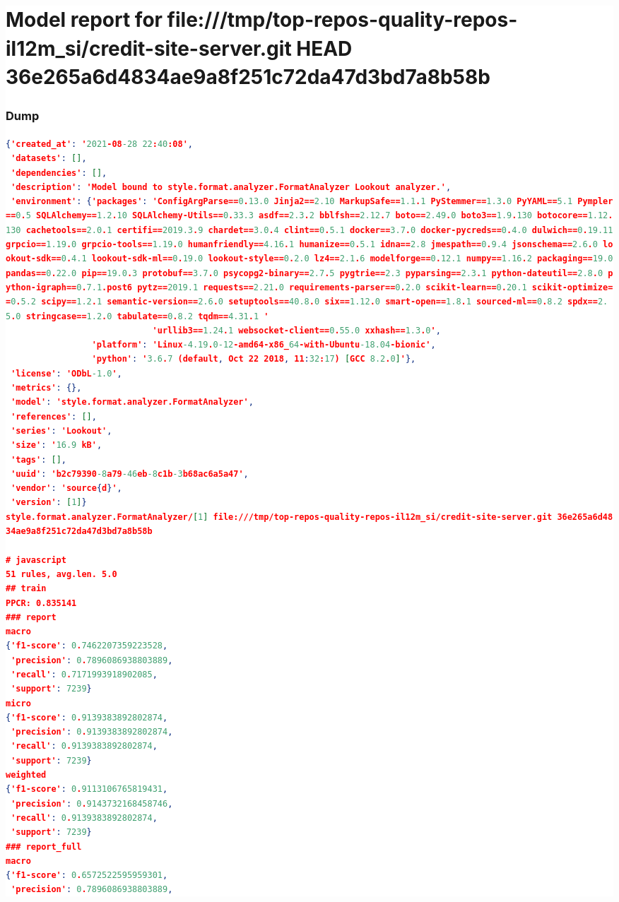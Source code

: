 # Model report for file:///tmp/top-repos-quality-repos-il12m_si/credit-site-server.git HEAD 36e265a6d4834ae9a8f251c72da47d3bd7a8b58b

### Dump

```json
{'created_at': '2021-08-28 22:40:08',
 'datasets': [],
 'dependencies': [],
 'description': 'Model bound to style.format.analyzer.FormatAnalyzer Lookout analyzer.',
 'environment': {'packages': 'ConfigArgParse==0.13.0 Jinja2==2.10 MarkupSafe==1.1.1 PyStemmer==1.3.0 PyYAML==5.1 Pympler==0.5 SQLAlchemy==1.2.10 SQLAlchemy-Utils==0.33.3 asdf==2.3.2 bblfsh==2.12.7 boto==2.49.0 boto3==1.9.130 botocore==1.12.130 cachetools==2.0.1 certifi==2019.3.9 chardet==3.0.4 clint==0.5.1 docker==3.7.0 docker-pycreds==0.4.0 dulwich==0.19.11 grpcio==1.19.0 grpcio-tools==1.19.0 humanfriendly==4.16.1 humanize==0.5.1 idna==2.8 jmespath==0.9.4 jsonschema==2.6.0 lookout-sdk==0.4.1 lookout-sdk-ml==0.19.0 lookout-style==0.2.0 lz4==2.1.6 modelforge==0.12.1 numpy==1.16.2 packaging==19.0 pandas==0.22.0 pip==19.0.3 protobuf==3.7.0 psycopg2-binary==2.7.5 pygtrie==2.3 pyparsing==2.3.1 python-dateutil==2.8.0 python-igraph==0.7.1.post6 pytz==2019.1 requests==2.21.0 requirements-parser==0.2.0 scikit-learn==0.20.1 scikit-optimize==0.5.2 scipy==1.2.1 semantic-version==2.6.0 setuptools==40.8.0 six==1.12.0 smart-open==1.8.1 sourced-ml==0.8.2 spdx==2.5.0 stringcase==1.2.0 tabulate==0.8.2 tqdm==4.31.1 '
                             'urllib3==1.24.1 websocket-client==0.55.0 xxhash==1.3.0',
                 'platform': 'Linux-4.19.0-12-amd64-x86_64-with-Ubuntu-18.04-bionic',
                 'python': '3.6.7 (default, Oct 22 2018, 11:32:17) [GCC 8.2.0]'},
 'license': 'ODbL-1.0',
 'metrics': {},
 'model': 'style.format.analyzer.FormatAnalyzer',
 'references': [],
 'series': 'Lookout',
 'size': '16.9 kB',
 'tags': [],
 'uuid': 'b2c79390-8a79-46eb-8c1b-3b68ac6a5a47',
 'vendor': 'source{d}',
 'version': [1]}
style.format.analyzer.FormatAnalyzer/[1] file:///tmp/top-repos-quality-repos-il12m_si/credit-site-server.git 36e265a6d4834ae9a8f251c72da47d3bd7a8b58b

# javascript
51 rules, avg.len. 5.0
## train
PPCR: 0.835141
### report
macro
{'f1-score': 0.7462207359223528,
 'precision': 0.7896086938803889,
 'recall': 0.7171993918902085,
 'support': 7239}
micro
{'f1-score': 0.9139383892802874,
 'precision': 0.9139383892802874,
 'recall': 0.9139383892802874,
 'support': 7239}
weighted
{'f1-score': 0.9113106765819431,
 'precision': 0.9143732168458746,
 'recall': 0.9139383892802874,
 'support': 7239}
### report_full
macro
{'f1-score': 0.6572522595959301,
 'precision': 0.7896086938803889,
```